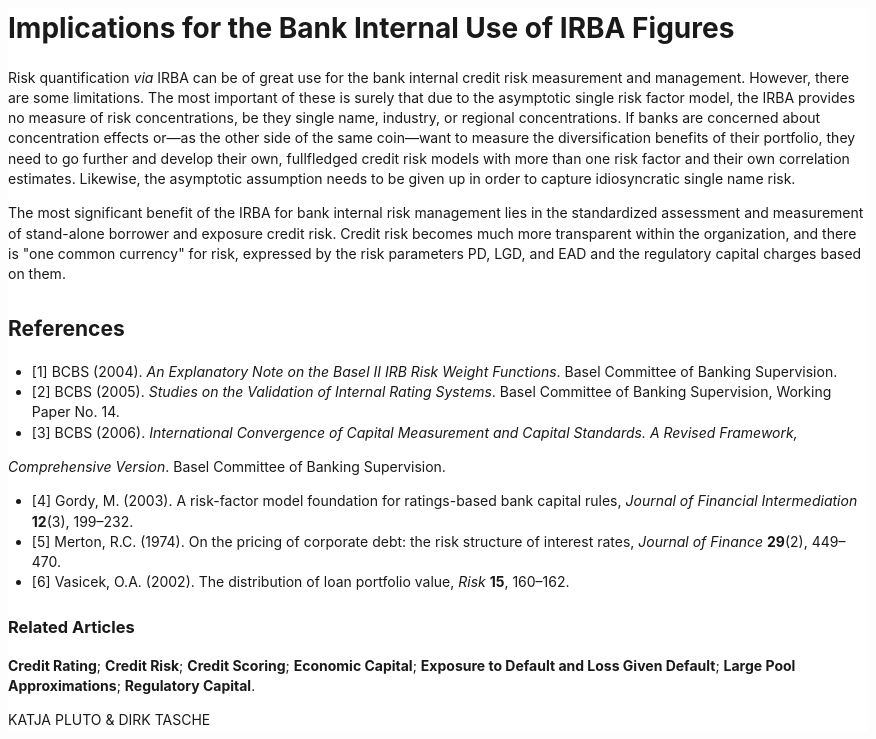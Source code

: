 # **Implications for the Bank Internal Use of IRBA Figures**

Risk quantification *via* IRBA can be of great use for the bank internal credit risk measurement and management. However, there are some limitations. The most important of these is surely that due to the asymptotic single risk factor model, the IRBA provides no measure of risk concentrations, be they single name, industry, or regional concentrations. If banks are concerned about concentration effects or—as the other side of the same coin—want to measure the diversification benefits of their portfolio, they need to go further and develop their own, fullfledged credit risk models with more than one risk factor and their own correlation estimates. Likewise, the asymptotic assumption needs to be given up in order to capture idiosyncratic single name risk.

The most significant benefit of the IRBA for bank internal risk management lies in the standardized assessment and measurement of stand-alone borrower and exposure credit risk. Credit risk becomes much more transparent within the organization, and there is "one common currency" for risk, expressed by the risk parameters PD, LGD, and EAD and the regulatory capital charges based on them.

## **References**

- [1] BCBS (2004). *An Explanatory Note on the Basel II IRB Risk Weight Functions*. Basel Committee of Banking Supervision.
- [2] BCBS (2005). *Studies on the Validation of Internal Rating Systems*. Basel Committee of Banking Supervision, Working Paper No. 14.
- [3] BCBS (2006). *International Convergence of Capital Measurement and Capital Standards. A Revised Framework,*

*Comprehensive Version*. Basel Committee of Banking Supervision.

- [4] Gordy, M. (2003). A risk-factor model foundation for ratings-based bank capital rules, *Journal of Financial Intermediation* **12**(3), 199–232.
- [5] Merton, R.C. (1974). On the pricing of corporate debt: the risk structure of interest rates, *Journal of Finance* **29**(2), 449–470.
- [6] Vasicek, O.A. (2002). The distribution of loan portfolio value, *Risk* **15**, 160–162.

### **Related Articles**

**Credit Rating**; **Credit Risk**; **Credit Scoring**; **Economic Capital**; **Exposure to Default and Loss Given Default**; **Large Pool Approximations**; **Regulatory Capital**.

KATJA PLUTO & DIRK TASCHE